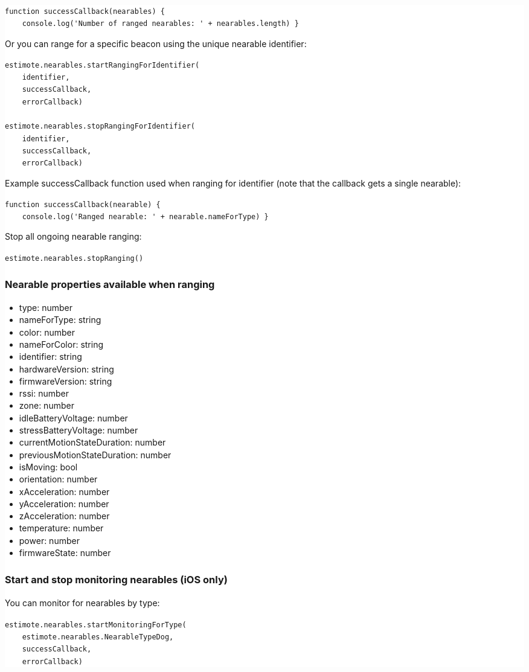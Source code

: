     function successCallback(nearables) {
        console.log('Number of ranged nearables: ' + nearables.length) }

Or you can range for a specific beacon using the unique nearable identifier:

    estimote.nearables.startRangingForIdentifier(
		identifier,
        successCallback,
        errorCallback)

    estimote.nearables.stopRangingForIdentifier(
		identifier,
        successCallback,
    	errorCallback)

Example successCallback function used when ranging for identifier (note that the callback gets a single nearable):

    function successCallback(nearable) {
        console.log('Ranged nearable: ' + nearable.nameForType) }

Stop all ongoing nearable ranging:

    estimote.nearables.stopRanging()

### Nearable properties available when ranging

* type: number
* nameForType: string
* color: number
* nameForColor: string
* identifier: string
* hardwareVersion: string
* firmwareVersion: string
* rssi: number
* zone: number
* idleBatteryVoltage: number
* stressBatteryVoltage: number
* currentMotionStateDuration: number
* previousMotionStateDuration: number
* isMoving: bool
* orientation: number
* xAcceleration: number
* yAcceleration: number
* zAcceleration: number
* temperature: number
* power: number
* firmwareState: number

### Start and stop monitoring nearables (iOS only)

You can monitor for nearables by type:

    estimote.nearables.startMonitoringForType(
		estimote.nearables.NearableTypeDog,
        successCallback,
        errorCallback)
